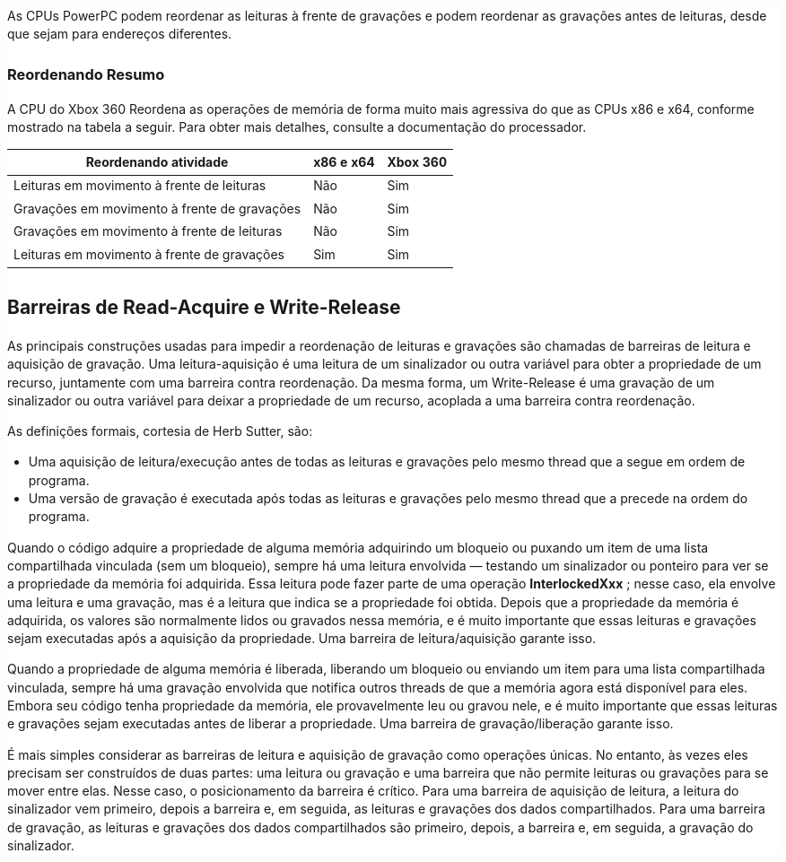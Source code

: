As CPUs PowerPC podem reordenar as leituras à frente de gravações e podem reordenar as gravações antes de leituras, desde que sejam para endereços diferentes.

### <a name="reordering-summary"></a>Reordenando Resumo

A CPU do Xbox 360 Reordena as operações de memória de forma muito mais agressiva do que as CPUs x86 e x64, conforme mostrado na tabela a seguir. Para obter mais detalhes, consulte a documentação do processador.



| Reordenando atividade           | x86 e x64 | Xbox 360 |
|-------------------------------|-------------|----------|
| Leituras em movimento à frente de leituras   | Não          | Sim      |
| Gravações em movimento à frente de gravações | Não          | Sim      |
| Gravações em movimento à frente de leituras  | Não          | Sim      |
| Leituras em movimento à frente de gravações  | Sim         | Sim      |



 

## <a name="read-acquire-and-write-release-barriers"></a>Barreiras de Read-Acquire e Write-Release

As principais construções usadas para impedir a reordenação de leituras e gravações são chamadas de barreiras de leitura e aquisição de gravação. Uma leitura-aquisição é uma leitura de um sinalizador ou outra variável para obter a propriedade de um recurso, juntamente com uma barreira contra reordenação. Da mesma forma, um Write-Release é uma gravação de um sinalizador ou outra variável para deixar a propriedade de um recurso, acoplada a uma barreira contra reordenação.

As definições formais, cortesia de Herb Sutter, são:

-   Uma aquisição de leitura/execução antes de todas as leituras e gravações pelo mesmo thread que a segue em ordem de programa.
-   Uma versão de gravação é executada após todas as leituras e gravações pelo mesmo thread que a precede na ordem do programa.

Quando o código adquire a propriedade de alguma memória adquirindo um bloqueio ou puxando um item de uma lista compartilhada vinculada (sem um bloqueio), sempre há uma leitura envolvida — testando um sinalizador ou ponteiro para ver se a propriedade da memória foi adquirida. Essa leitura pode fazer parte de uma operação **InterlockedXxx** ; nesse caso, ela envolve uma leitura e uma gravação, mas é a leitura que indica se a propriedade foi obtida. Depois que a propriedade da memória é adquirida, os valores são normalmente lidos ou gravados nessa memória, e é muito importante que essas leituras e gravações sejam executadas após a aquisição da propriedade. Uma barreira de leitura/aquisição garante isso.

Quando a propriedade de alguma memória é liberada, liberando um bloqueio ou enviando um item para uma lista compartilhada vinculada, sempre há uma gravação envolvida que notifica outros threads de que a memória agora está disponível para eles. Embora seu código tenha propriedade da memória, ele provavelmente leu ou gravou nele, e é muito importante que essas leituras e gravações sejam executadas antes de liberar a propriedade. Uma barreira de gravação/liberação garante isso.

É mais simples considerar as barreiras de leitura e aquisição de gravação como operações únicas. No entanto, às vezes eles precisam ser construídos de duas partes: uma leitura ou gravação e uma barreira que não permite leituras ou gravações para se mover entre elas. Nesse caso, o posicionamento da barreira é crítico. Para uma barreira de aquisição de leitura, a leitura do sinalizador vem primeiro, depois a barreira e, em seguida, as leituras e gravações dos dados compartilhados. Para uma barreira de gravação, as leituras e gravações dos dados compartilhados são primeiro, depois, a barreira e, em seguida, a gravação do sinalizador.
